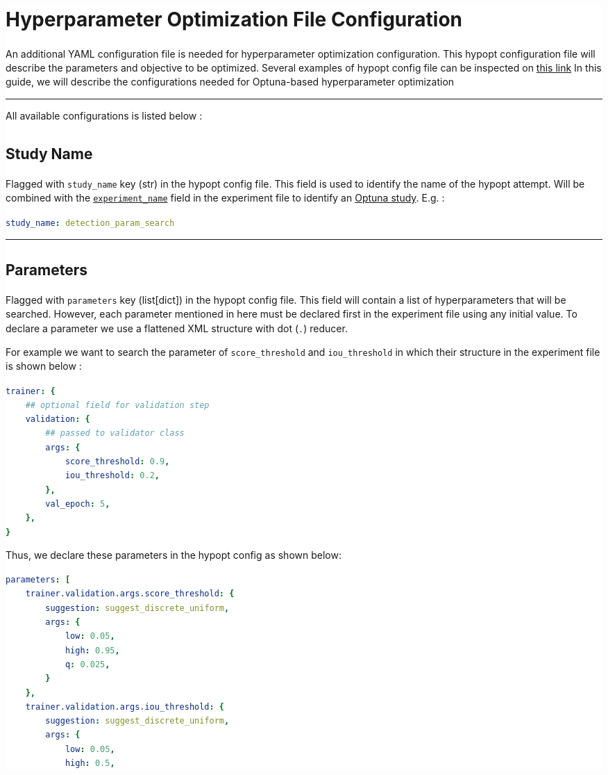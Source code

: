 # Hyperparameter Optimization File Configuration

An additional YAML configuration file is needed for hyperparameter optimization configuration. This hypopt configuration file will describe the parameters and objective to be optimized. Several examples of hypopt config file can be inspected on [this link](https://github.com/nodefluxio/vortex/tree/master/experiments/hypopt) In this guide, we will describe the configurations needed for Optuna-based hyperparameter optimization

---

All available configurations is listed below :

## Study Name

Flagged with `study_name` key (str) in the hypopt config file. This field is used to identify the name of the hypopt attempt. Will be combined with the [`experiment_name`](experiment_file_config.md#experiment-name) field in the experiment file to identify an [Optuna study](https://optuna.readthedocs.io/en/latest/reference/study.html). E.g. :

```yaml
study_name: detection_param_search
```

---

## Parameters

Flagged with `parameters` key (list[dict]) in the hypopt config file. This field will contain a list of hyperparameters that will be searched. However, each parameter mentioned in here must be declared first in the experiment file using any initial value. To declare a parameter we use a flattened XML structure with dot (`.`) reducer.

For example we want to search the parameter of `score_threshold` and `iou_threshold` in which their structure in the experiment file is shown below :

```yaml
trainer: {
    ## optional field for validation step
    validation: {
        ## passed to validator class
        args: {
            score_threshold: 0.9,
            iou_threshold: 0.2,
        },
        val_epoch: 5,
    },
}
```

Thus, we declare these parameters in the hypopt config as shown below:

```yaml
parameters: [
    trainer.validation.args.score_threshold: {
        suggestion: suggest_discrete_uniform,
        args: {
            low: 0.05,
            high: 0.95,
            q: 0.025,
        }
    },
    trainer.validation.args.iou_threshold: {
        suggestion: suggest_discrete_uniform,
        args: {
            low: 0.05,
            high: 0.5,
```